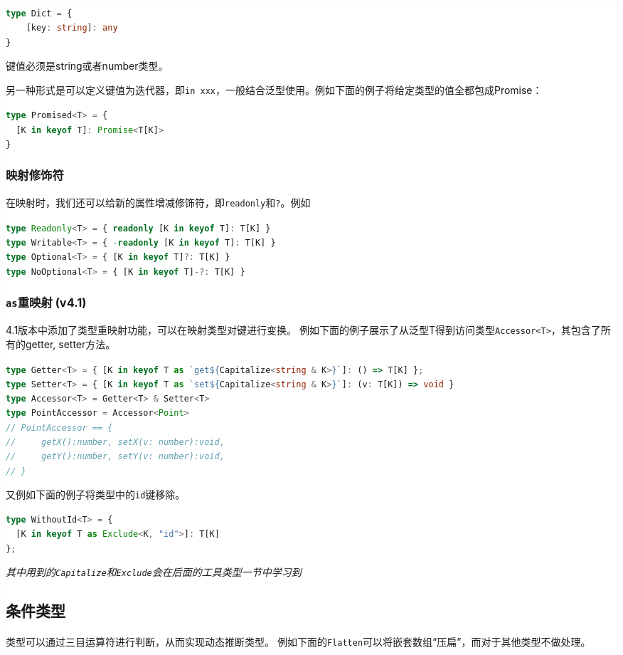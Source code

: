 ```typescript
type Dict = {
    [key: string]: any
}
```

键值必须是string或者number类型。

另一种形式是可以定义键值为迭代器，即`in xxx`，一般结合泛型使用。例如下面的例子将给定类型的值全都包成Promise：

```typescript
type Promised<T> = {
  [K in keyof T]: Promise<T[K]>
}
```

### 映射修饰符

在映射时，我们还可以给新的属性增减修饰符，即`readonly`和`?`。例如

```typescript
type Readonly<T> = { readonly [K in keyof T]: T[K] }
type Writable<T> = { -readonly [K in keyof T]: T[K] }
type Optional<T> = { [K in keyof T]?: T[K] }
type NoOptional<T> = { [K in keyof T]-?: T[K] }
```

### `as`重映射 (v4.1)

4.1版本中添加了类型重映射功能，可以在映射类型对键进行变换。
例如下面的例子展示了从泛型T得到访问类型`Accessor<T>`，其包含了所有的getter, setter方法。

```typescript
type Getter<T> = { [K in keyof T as `get${Capitalize<string & K>}`]: () => T[K] };
type Setter<T> = { [K in keyof T as `set${Capitalize<string & K>}`]: (v: T[K]) => void }
type Accessor<T> = Getter<T> & Setter<T>
type PointAccessor = Accessor<Point>
// PointAccessor == {
//     getX():number, setX(v: number):void,
//     getY():number, setY(v: number):void,
// }
```

又例如下面的例子将类型中的`id`键移除。

```typescript
type WithoutId<T> = {
  [K in keyof T as Exclude<K, "id">]: T[K]
};
```

_其中用到的`Capitalize`和`Exclude`会在后面的工具类型一节中学习到_

## 条件类型 

类型可以通过三目运算符进行判断，从而实现动态推断类型。
例如下面的`Flatten`可以将嵌套数组“压扁”，而对于其他类型不做处理。


[1]: https://www.typescriptlang.org/docs/handbook/2/basic-types.html
[2]: https://www.typescriptlang.org/docs/handbook/2/everyday-types.html#differences-between-type-aliases-and-interfaces
[3]: https://www.typescriptlang.org/docs/handbook/utility-types.html
[4]: https://github.com/DefinitelyTyped/DefinitelyTyped
[5]: https://github.com/sindresorhus/type-fest
[lc]: https://github.com/LeetCode-OpenSource/hire/blob/master/typescript_zh.md